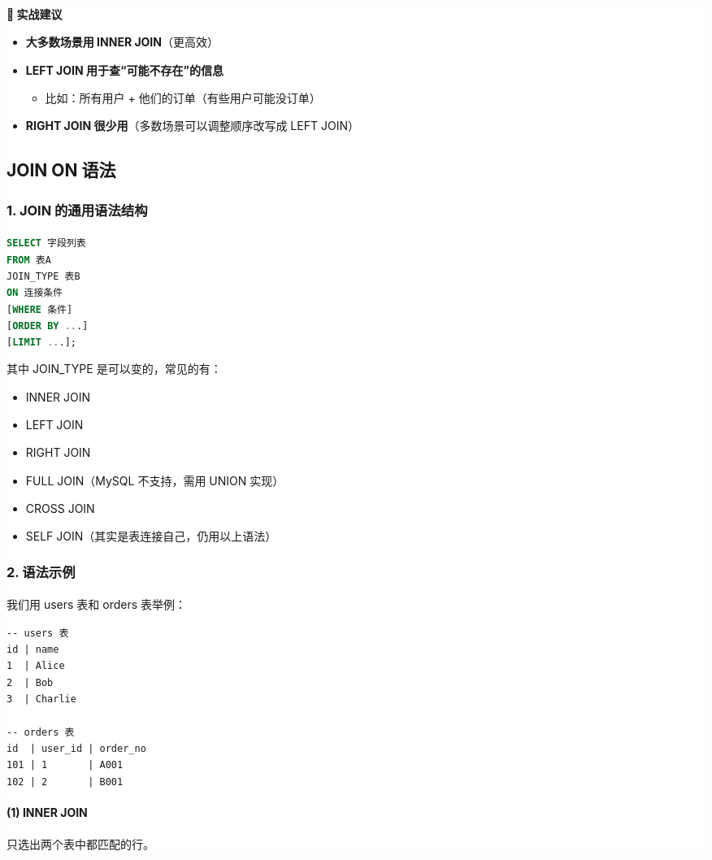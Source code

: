 **🧠 实战建议**

- **大多数场景用 INNER JOIN**（更高效）

- **LEFT JOIN 用于查“可能不存在”的信息**

  - 比如：所有用户 + 他们的订单（有些用户可能没订单）

- **RIGHT JOIN 很少用**（多数场景可以调整顺序改写成 LEFT JOIN）

## JOIN ON 语法

### 1. JOIN 的通用语法结构

```sql
SELECT 字段列表
FROM 表A
JOIN_TYPE 表B
ON 连接条件
[WHERE 条件]
[ORDER BY ...]
[LIMIT ...];
```

其中 JOIN_TYPE 是可以变的，常见的有：

- INNER JOIN

- LEFT JOIN

- RIGHT JOIN

- FULL JOIN（MySQL 不支持，需用 UNION 实现）

- CROSS JOIN

- SELF JOIN（其实是表连接自己，仍用以上语法）

### 2. 语法示例

我们用 users 表和 orders 表举例：

```
-- users 表
id | name
1  | Alice
2  | Bob
3  | Charlie

-- orders 表
id  | user_id | order_no
101 | 1       | A001
102 | 2       | B001
```

#### (1) INNER JOIN

只选出两个表中都匹配的行。
